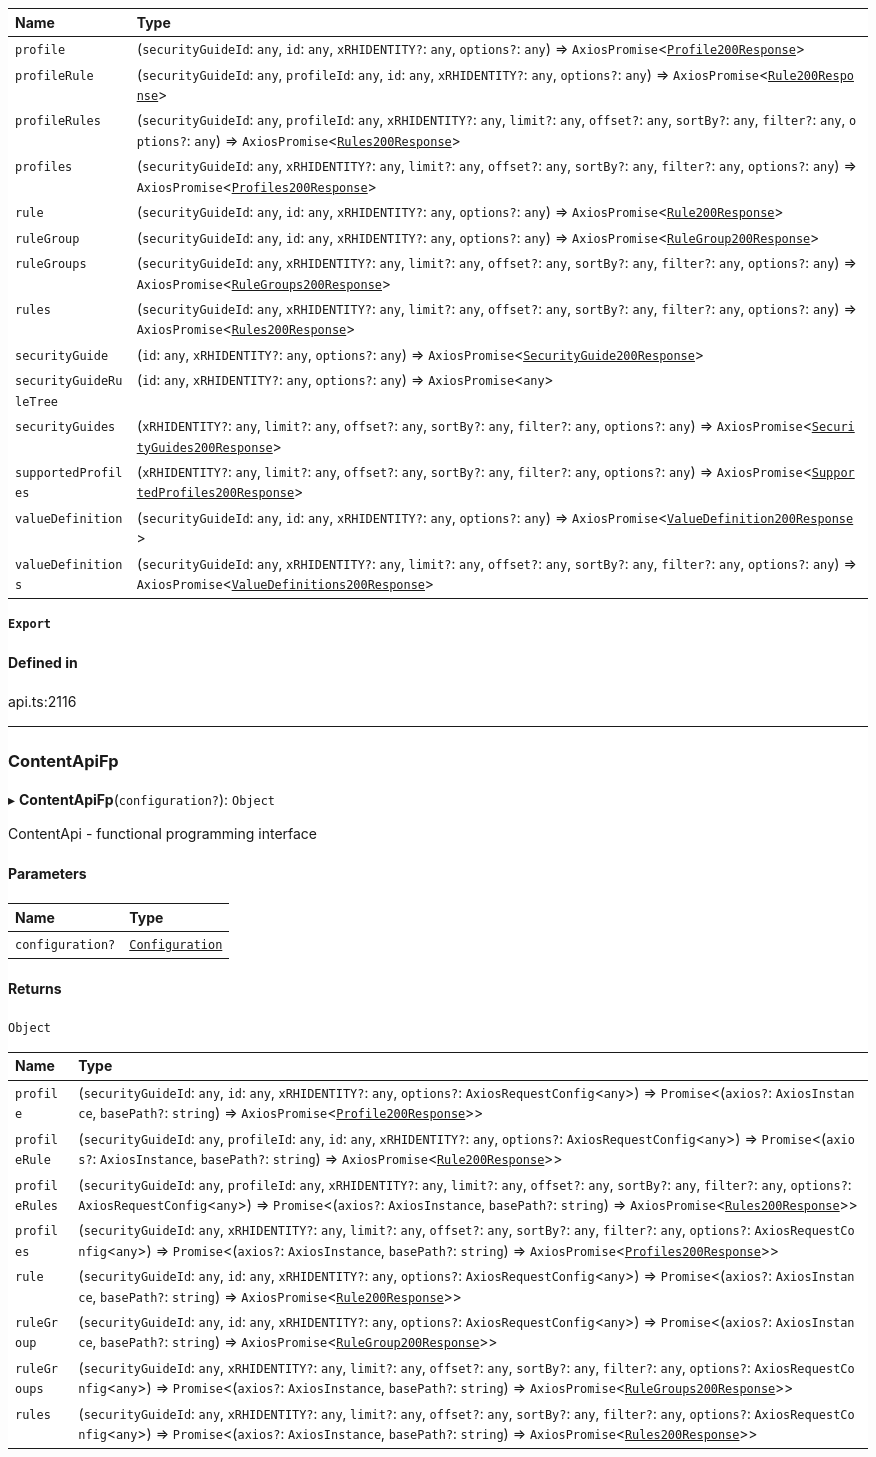 | Name | Type |
| :------ | :------ |
| `profile` | (`securityGuideId`: `any`, `id`: `any`, `xRHIDENTITY?`: `any`, `options?`: `any`) => `AxiosPromise`\<[`Profile200Response`](interfaces/Profile200Response.md)\> |
| `profileRule` | (`securityGuideId`: `any`, `profileId`: `any`, `id`: `any`, `xRHIDENTITY?`: `any`, `options?`: `any`) => `AxiosPromise`\<[`Rule200Response`](interfaces/Rule200Response.md)\> |
| `profileRules` | (`securityGuideId`: `any`, `profileId`: `any`, `xRHIDENTITY?`: `any`, `limit?`: `any`, `offset?`: `any`, `sortBy?`: `any`, `filter?`: `any`, `options?`: `any`) => `AxiosPromise`\<[`Rules200Response`](interfaces/Rules200Response.md)\> |
| `profiles` | (`securityGuideId`: `any`, `xRHIDENTITY?`: `any`, `limit?`: `any`, `offset?`: `any`, `sortBy?`: `any`, `filter?`: `any`, `options?`: `any`) => `AxiosPromise`\<[`Profiles200Response`](interfaces/Profiles200Response.md)\> |
| `rule` | (`securityGuideId`: `any`, `id`: `any`, `xRHIDENTITY?`: `any`, `options?`: `any`) => `AxiosPromise`\<[`Rule200Response`](interfaces/Rule200Response.md)\> |
| `ruleGroup` | (`securityGuideId`: `any`, `id`: `any`, `xRHIDENTITY?`: `any`, `options?`: `any`) => `AxiosPromise`\<[`RuleGroup200Response`](interfaces/RuleGroup200Response.md)\> |
| `ruleGroups` | (`securityGuideId`: `any`, `xRHIDENTITY?`: `any`, `limit?`: `any`, `offset?`: `any`, `sortBy?`: `any`, `filter?`: `any`, `options?`: `any`) => `AxiosPromise`\<[`RuleGroups200Response`](interfaces/RuleGroups200Response.md)\> |
| `rules` | (`securityGuideId`: `any`, `xRHIDENTITY?`: `any`, `limit?`: `any`, `offset?`: `any`, `sortBy?`: `any`, `filter?`: `any`, `options?`: `any`) => `AxiosPromise`\<[`Rules200Response`](interfaces/Rules200Response.md)\> |
| `securityGuide` | (`id`: `any`, `xRHIDENTITY?`: `any`, `options?`: `any`) => `AxiosPromise`\<[`SecurityGuide200Response`](interfaces/SecurityGuide200Response.md)\> |
| `securityGuideRuleTree` | (`id`: `any`, `xRHIDENTITY?`: `any`, `options?`: `any`) => `AxiosPromise`\<`any`\> |
| `securityGuides` | (`xRHIDENTITY?`: `any`, `limit?`: `any`, `offset?`: `any`, `sortBy?`: `any`, `filter?`: `any`, `options?`: `any`) => `AxiosPromise`\<[`SecurityGuides200Response`](interfaces/SecurityGuides200Response.md)\> |
| `supportedProfiles` | (`xRHIDENTITY?`: `any`, `limit?`: `any`, `offset?`: `any`, `sortBy?`: `any`, `filter?`: `any`, `options?`: `any`) => `AxiosPromise`\<[`SupportedProfiles200Response`](interfaces/SupportedProfiles200Response.md)\> |
| `valueDefinition` | (`securityGuideId`: `any`, `id`: `any`, `xRHIDENTITY?`: `any`, `options?`: `any`) => `AxiosPromise`\<[`ValueDefinition200Response`](interfaces/ValueDefinition200Response.md)\> |
| `valueDefinitions` | (`securityGuideId`: `any`, `xRHIDENTITY?`: `any`, `limit?`: `any`, `offset?`: `any`, `sortBy?`: `any`, `filter?`: `any`, `options?`: `any`) => `AxiosPromise`\<[`ValueDefinitions200Response`](interfaces/ValueDefinitions200Response.md)\> |

**`Export`**

#### Defined in

api.ts:2116

___

### ContentApiFp

▸ **ContentApiFp**(`configuration?`): `Object`

ContentApi - functional programming interface

#### Parameters

| Name | Type |
| :------ | :------ |
| `configuration?` | [`Configuration`](classes/Configuration.md) |

#### Returns

`Object`

| Name | Type |
| :------ | :------ |
| `profile` | (`securityGuideId`: `any`, `id`: `any`, `xRHIDENTITY?`: `any`, `options?`: `AxiosRequestConfig`\<`any`\>) => `Promise`\<(`axios?`: `AxiosInstance`, `basePath?`: `string`) => `AxiosPromise`\<[`Profile200Response`](interfaces/Profile200Response.md)\>\> |
| `profileRule` | (`securityGuideId`: `any`, `profileId`: `any`, `id`: `any`, `xRHIDENTITY?`: `any`, `options?`: `AxiosRequestConfig`\<`any`\>) => `Promise`\<(`axios?`: `AxiosInstance`, `basePath?`: `string`) => `AxiosPromise`\<[`Rule200Response`](interfaces/Rule200Response.md)\>\> |
| `profileRules` | (`securityGuideId`: `any`, `profileId`: `any`, `xRHIDENTITY?`: `any`, `limit?`: `any`, `offset?`: `any`, `sortBy?`: `any`, `filter?`: `any`, `options?`: `AxiosRequestConfig`\<`any`\>) => `Promise`\<(`axios?`: `AxiosInstance`, `basePath?`: `string`) => `AxiosPromise`\<[`Rules200Response`](interfaces/Rules200Response.md)\>\> |
| `profiles` | (`securityGuideId`: `any`, `xRHIDENTITY?`: `any`, `limit?`: `any`, `offset?`: `any`, `sortBy?`: `any`, `filter?`: `any`, `options?`: `AxiosRequestConfig`\<`any`\>) => `Promise`\<(`axios?`: `AxiosInstance`, `basePath?`: `string`) => `AxiosPromise`\<[`Profiles200Response`](interfaces/Profiles200Response.md)\>\> |
| `rule` | (`securityGuideId`: `any`, `id`: `any`, `xRHIDENTITY?`: `any`, `options?`: `AxiosRequestConfig`\<`any`\>) => `Promise`\<(`axios?`: `AxiosInstance`, `basePath?`: `string`) => `AxiosPromise`\<[`Rule200Response`](interfaces/Rule200Response.md)\>\> |
| `ruleGroup` | (`securityGuideId`: `any`, `id`: `any`, `xRHIDENTITY?`: `any`, `options?`: `AxiosRequestConfig`\<`any`\>) => `Promise`\<(`axios?`: `AxiosInstance`, `basePath?`: `string`) => `AxiosPromise`\<[`RuleGroup200Response`](interfaces/RuleGroup200Response.md)\>\> |
| `ruleGroups` | (`securityGuideId`: `any`, `xRHIDENTITY?`: `any`, `limit?`: `any`, `offset?`: `any`, `sortBy?`: `any`, `filter?`: `any`, `options?`: `AxiosRequestConfig`\<`any`\>) => `Promise`\<(`axios?`: `AxiosInstance`, `basePath?`: `string`) => `AxiosPromise`\<[`RuleGroups200Response`](interfaces/RuleGroups200Response.md)\>\> |
| `rules` | (`securityGuideId`: `any`, `xRHIDENTITY?`: `any`, `limit?`: `any`, `offset?`: `any`, `sortBy?`: `any`, `filter?`: `any`, `options?`: `AxiosRequestConfig`\<`any`\>) => `Promise`\<(`axios?`: `AxiosInstance`, `basePath?`: `string`) => `AxiosPromise`\<[`Rules200Response`](interfaces/Rules200Response.md)\>\> |